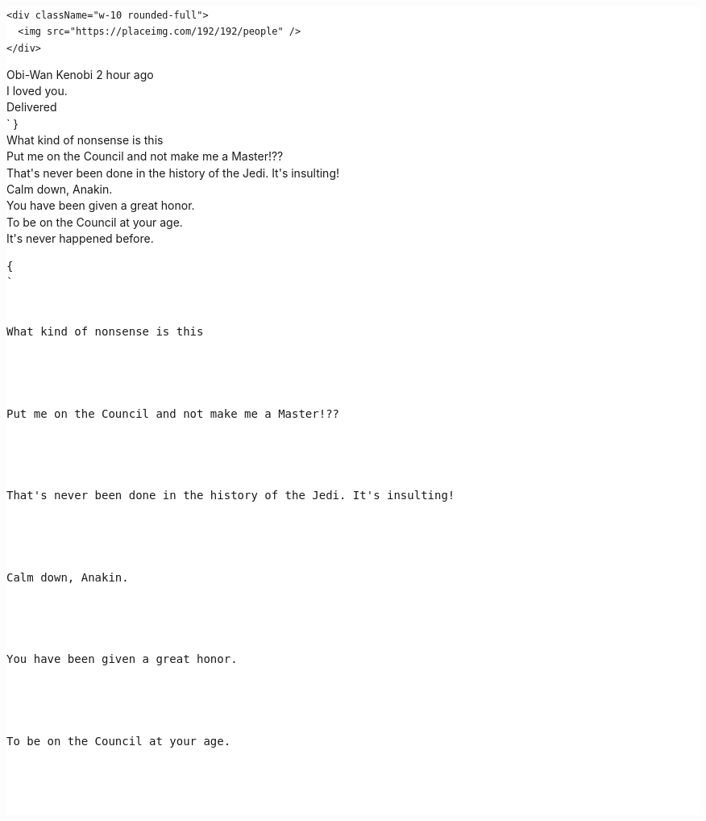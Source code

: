     <div className="w-10 rounded-full">
      <img src="https://placeimg.com/192/192/people" />
    </div>
  </div>
  <div className="$$chat-header">
    Obi-Wan Kenobi
    <time className="text-xs opacity-50">2 hour ago</time>
  </div>
  <div className="$$chat-bubble">I loved you.</div>
  <div className="$$chat-footer opacity-50">
    Delivered
  </div>
</div>`
}</pre>
</Component>

<Component title="Chat Bubble with colors">
<div class="w-full">
  <div class="chat chat-start">
    <div class="chat-bubble chat-bubble-primary">What kind of nonsense is this</div>
  </div>
  <div class="chat chat-start">
    <div class="chat-bubble chat-bubble-secondary">Put me on the Council and not make me a Master!??</div>
  </div>
  <div class="chat chat-start">
    <div class="chat-bubble chat-bubble-accent">That's never been done in the history of the Jedi. It's insulting!</div>
  </div>
  <div class="chat chat-end">
    <div class="chat-bubble chat-bubble-info">Calm down, Anakin.</div>
  </div>
  <div class="chat chat-end">
    <div class="chat-bubble chat-bubble-success">You have been given a great honor.</div>
  </div>
  <div class="chat chat-end">
    <div class="chat-bubble chat-bubble-warning">To be on the Council at your age.</div>
  </div>
  <div class="chat chat-end">
    <div class="chat-bubble chat-bubble-error">It's never happened before.</div>
  </div>
</div>
<pre slot="html" use:replace={{ to: $prefix }}>{
`<div class="$$chat $$chat-start">
  <div class="$$chat-bubble $$chat-bubble-primary">What kind of nonsense is this</div>
</div>
<div class="$$chat $$chat-start">
  <div class="$$chat-bubble $$chat-bubble-secondary">Put me on the Council and not make me a Master!??</div>
</div>
<div class="$$chat $$chat-start">
  <div class="$$chat-bubble $$chat-bubble-accent">That's never been done in the history of the Jedi. It's insulting!</div>
</div>
<div class="$$chat $$chat-end">
  <div class="$$chat-bubble $$chat-bubble-info">Calm down, Anakin.</div>
</div>
<div class="$$chat $$chat-end">
  <div class="$$chat-bubble $$chat-bubble-success">You have been given a great honor.</div>
</div>
<div class="$$chat $$chat-end">
  <div class="$$chat-bubble $$chat-bubble-warning">To be on the Council at your age.</div>
</div>